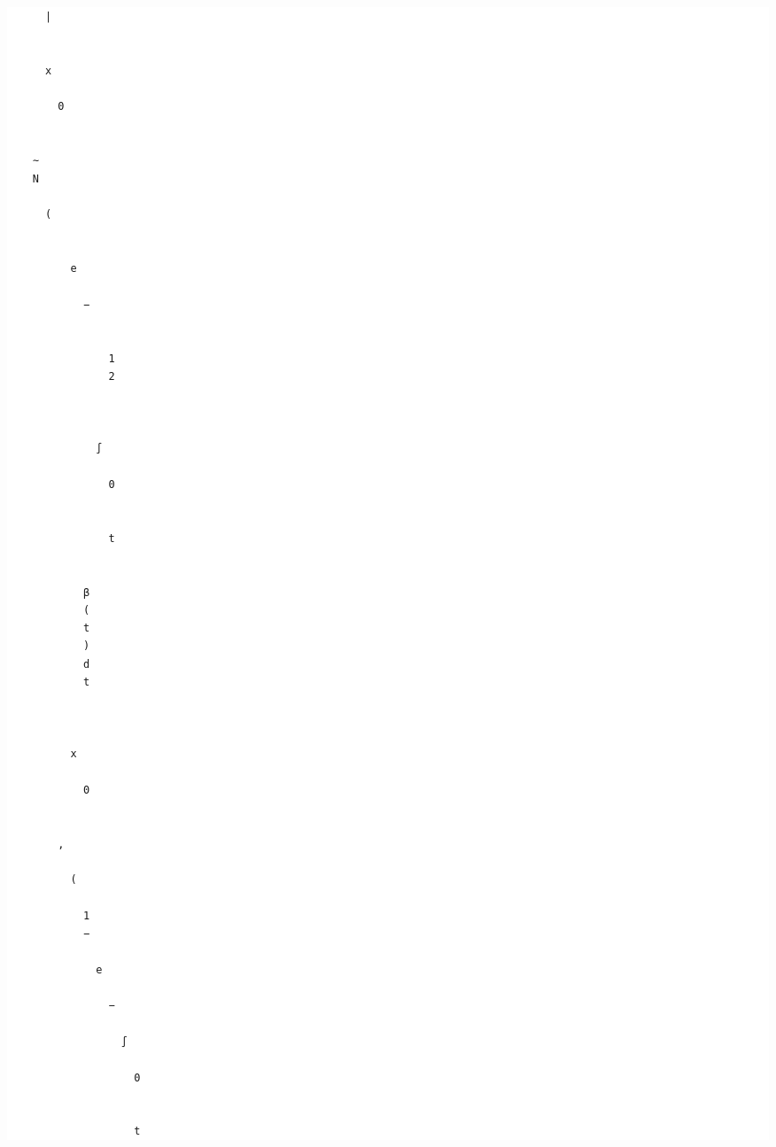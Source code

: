         
        
          |
        
        
          x
          
            0
          
        
        ∼
        N
        
          (
          
            
              e
              
                −
                
                  
                    1
                    2
                  
                
                
                  ∫
                  
                    0
                  
                  
                    t
                  
                
                β
                (
                t
                )
                d
                t
              
            
            
              x
              
                0
              
            
            ,
            
              (
              
                1
                −
                
                  e
                  
                    −
                    
                      ∫
                      
                        0
                      
                      
                        t
                      
                    